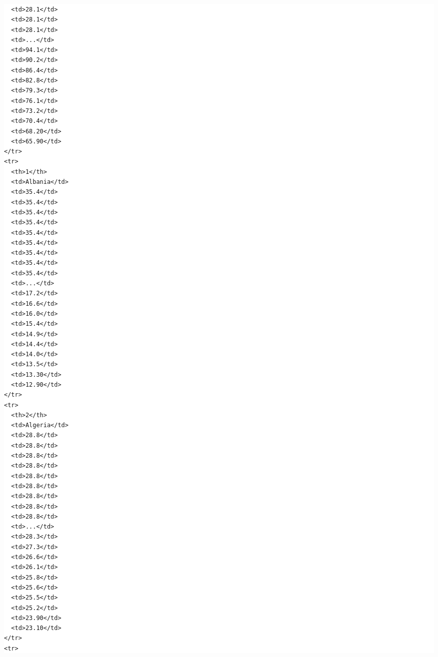       <td>28.1</td>
      <td>28.1</td>
      <td>28.1</td>
      <td>...</td>
      <td>94.1</td>
      <td>90.2</td>
      <td>86.4</td>
      <td>82.8</td>
      <td>79.3</td>
      <td>76.1</td>
      <td>73.2</td>
      <td>70.4</td>
      <td>68.20</td>
      <td>65.90</td>
    </tr>
    <tr>
      <th>1</th>
      <td>Albania</td>
      <td>35.4</td>
      <td>35.4</td>
      <td>35.4</td>
      <td>35.4</td>
      <td>35.4</td>
      <td>35.4</td>
      <td>35.4</td>
      <td>35.4</td>
      <td>35.4</td>
      <td>...</td>
      <td>17.2</td>
      <td>16.6</td>
      <td>16.0</td>
      <td>15.4</td>
      <td>14.9</td>
      <td>14.4</td>
      <td>14.0</td>
      <td>13.5</td>
      <td>13.30</td>
      <td>12.90</td>
    </tr>
    <tr>
      <th>2</th>
      <td>Algeria</td>
      <td>28.8</td>
      <td>28.8</td>
      <td>28.8</td>
      <td>28.8</td>
      <td>28.8</td>
      <td>28.8</td>
      <td>28.8</td>
      <td>28.8</td>
      <td>28.8</td>
      <td>...</td>
      <td>28.3</td>
      <td>27.3</td>
      <td>26.6</td>
      <td>26.1</td>
      <td>25.8</td>
      <td>25.6</td>
      <td>25.5</td>
      <td>25.2</td>
      <td>23.90</td>
      <td>23.10</td>
    </tr>
    <tr>